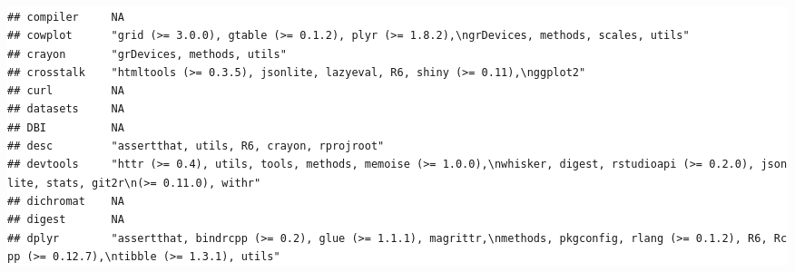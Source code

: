     ## compiler     NA                                                                                                                                                                                                                                                                                                                                                                                                                                                                                    
    ## cowplot      "grid (>= 3.0.0), gtable (>= 0.1.2), plyr (>= 1.8.2),\ngrDevices, methods, scales, utils"                                                                                                                                                                                                                                                                                                                                                                                             
    ## crayon       "grDevices, methods, utils"                                                                                                                                                                                                                                                                                                                                                                                                                                                           
    ## crosstalk    "htmltools (>= 0.3.5), jsonlite, lazyeval, R6, shiny (>= 0.11),\nggplot2"                                                                                                                                                                                                                                                                                                                                                                                                             
    ## curl         NA                                                                                                                                                                                                                                                                                                                                                                                                                                                                                    
    ## datasets     NA                                                                                                                                                                                                                                                                                                                                                                                                                                                                                    
    ## DBI          NA                                                                                                                                                                                                                                                                                                                                                                                                                                                                                    
    ## desc         "assertthat, utils, R6, crayon, rprojroot"                                                                                                                                                                                                                                                                                                                                                                                                                                            
    ## devtools     "httr (>= 0.4), utils, tools, methods, memoise (>= 1.0.0),\nwhisker, digest, rstudioapi (>= 0.2.0), jsonlite, stats, git2r\n(>= 0.11.0), withr"                                                                                                                                                                                                                                                                                                                                       
    ## dichromat    NA                                                                                                                                                                                                                                                                                                                                                                                                                                                                                    
    ## digest       NA                                                                                                                                                                                                                                                                                                                                                                                                                                                                                    
    ## dplyr        "assertthat, bindrcpp (>= 0.2), glue (>= 1.1.1), magrittr,\nmethods, pkgconfig, rlang (>= 0.1.2), R6, Rcpp (>= 0.12.7),\ntibble (>= 1.3.1), utils"                                                                                                                                                                                                                                                                                                                                    
